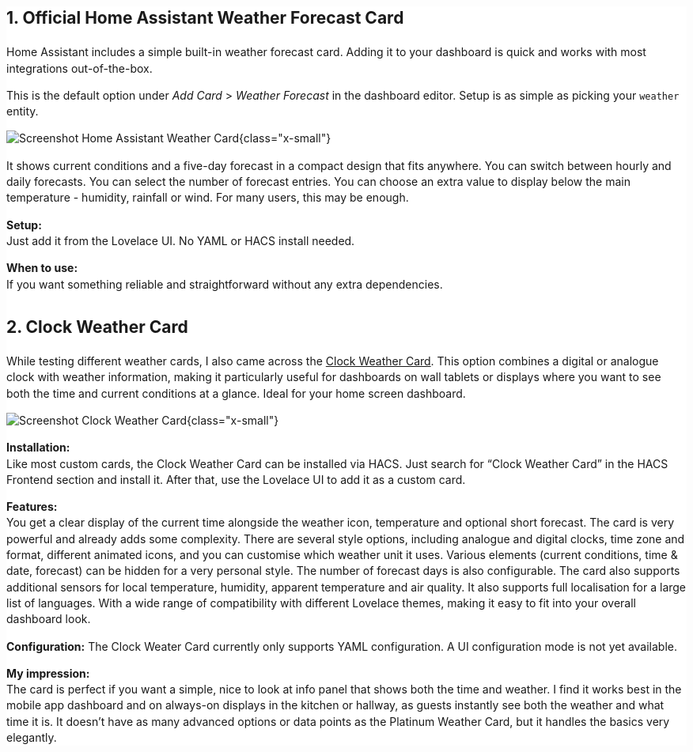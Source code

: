 ## 1. Official Home Assistant Weather Forecast Card

Home Assistant includes a simple built-in weather forecast card. Adding it to your dashboard is quick and works with most integrations out-of-the-box.

This is the default option under _Add Card_ > _Weather Forecast_ in the dashboard editor. Setup is as simple as picking your `weather` entity.

![Screenshot Home Assistant Weather Card](/assets/images/weather_card_ha.png 'Screenshot 1: Home Assistant Weather Card'){class="x-small"}

It shows current conditions and a five-day forecast in a compact design that fits anywhere. You can switch between hourly and daily forecasts. You can select the number of forecast entries. You can choose an extra value to display below the main temperature - humidity, rainfall or wind. For many users, this may be enough.

**Setup:**\
Just add it from the Lovelace UI. No YAML or HACS install needed.

**When to use:**\
If you want something reliable and straightforward without any extra dependencies.

## 2. Clock Weather Card

While testing different weather cards, I also came across the [Clock Weather Card](https://github.com/pkissling/clock-weather-card). This option combines a digital or analogue clock with weather information, making it particularly useful for dashboards on wall tablets or displays where you want to see both the time and current conditions at a glance. Ideal for your home screen dashboard.

![Screenshot Clock Weather Card](/assets/images/weather_card_clock.png 'Screenshot 2: Clock Weather Card'){class="x-small"}

**Installation:**\
Like most custom cards, the Clock Weather Card can be installed via HACS. Just search for “Clock Weather Card” in the HACS Frontend section and install it. After that, use the Lovelace UI to add it as a custom card.

**Features:**\
You get a clear display of the current time alongside the weather icon, temperature and optional short forecast. The card is very powerful and already adds some complexity. There are several style options, including analogue and digital clocks, time zone and format, different animated icons, and you can customise which weather unit it uses. Various elements (current conditions, time & date, forecast) can be hidden for a very personal style. The number of forecast days is also configurable. The card also supports additional sensors for local temperature, humidity, apparent temperature and air quality. It also supports full localisation for a large list of languages.
With a wide range of compatibility with different Lovelace themes, making it easy to fit into your overall dashboard look.

**Configuration:**
The Clock Weater Card currently only supports YAML configuration. A UI configuration mode is not yet available.

**My impression:**\
The card is perfect if you want a simple, nice to look at info panel that shows both the time and weather. I find it works best in the mobile app dashboard and on always-on displays in the kitchen or hallway, as guests instantly see both the weather and what time it is. It doesn’t have as many advanced options or data points as the Platinum Weather Card, but it handles the basics very elegantly.

